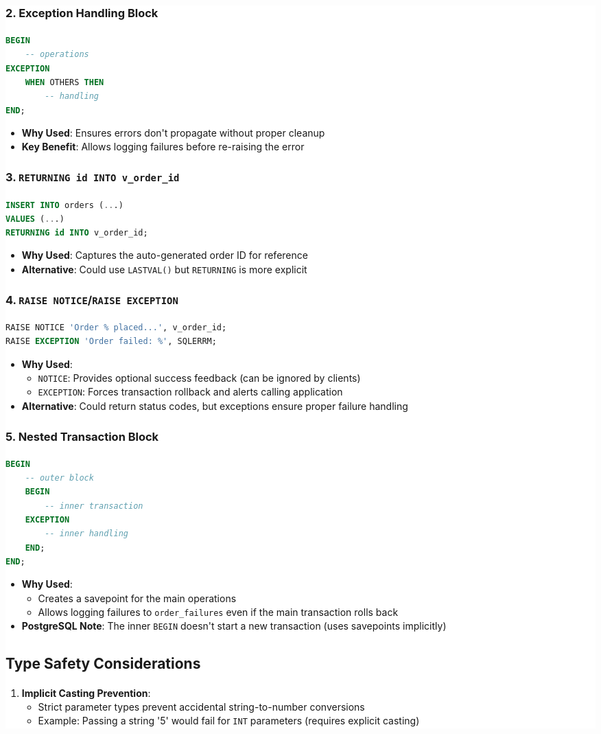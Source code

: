 ### 2. Exception Handling Block
```sql
BEGIN
    -- operations
EXCEPTION
    WHEN OTHERS THEN
        -- handling
END;
```
- **Why Used**: Ensures errors don't propagate without proper cleanup
- **Key Benefit**: Allows logging failures before re-raising the error

### 3. `RETURNING id INTO v_order_id`
```sql
INSERT INTO orders (...) 
VALUES (...) 
RETURNING id INTO v_order_id;
```
- **Why Used**: Captures the auto-generated order ID for reference
- **Alternative**: Could use `LASTVAL()` but `RETURNING` is more explicit

### 4. `RAISE NOTICE`/`RAISE EXCEPTION`
```sql
RAISE NOTICE 'Order % placed...', v_order_id;
RAISE EXCEPTION 'Order failed: %', SQLERRM;
```
- **Why Used**:
  - `NOTICE`: Provides optional success feedback (can be ignored by clients)
  - `EXCEPTION`: Forces transaction rollback and alerts calling application
- **Alternative**: Could return status codes, but exceptions ensure proper failure handling

### 5. Nested Transaction Block
```sql
BEGIN
    -- outer block
    BEGIN
        -- inner transaction
    EXCEPTION
        -- inner handling
    END;
END;
```
- **Why Used**: 
  - Creates a savepoint for the main operations
  - Allows logging failures to `order_failures` even if the main transaction rolls back
- **PostgreSQL Note**: The inner `BEGIN` doesn't start a new transaction (uses savepoints implicitly)

## Type Safety Considerations

1. **Implicit Casting Prevention**:
   - Strict parameter types prevent accidental string-to-number conversions
   - Example: Passing a string '5' would fail for `INT` parameters (requires explicit casting)
